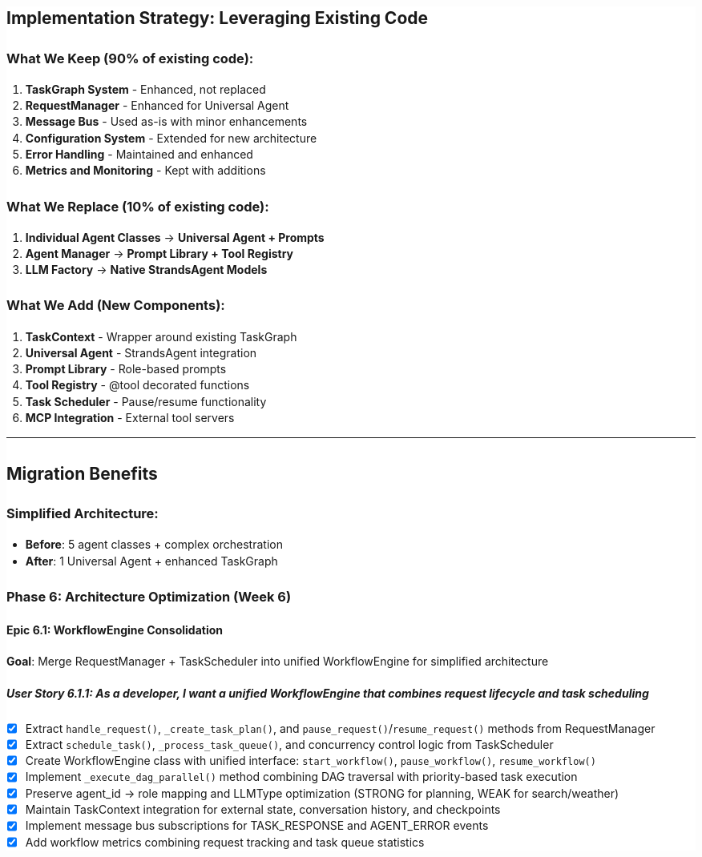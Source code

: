 
## Implementation Strategy: Leveraging Existing Code

### **What We Keep (90% of existing code):**
1. **TaskGraph System** - Enhanced, not replaced
2. **RequestManager** - Enhanced for Universal Agent
3. **Message Bus** - Used as-is with minor enhancements
4. **Configuration System** - Extended for new architecture
5. **Error Handling** - Maintained and enhanced
6. **Metrics and Monitoring** - Kept with additions

### **What We Replace (10% of existing code):**
1. **Individual Agent Classes** → **Universal Agent + Prompts**
2. **Agent Manager** → **Prompt Library + Tool Registry**
3. **LLM Factory** → **Native StrandsAgent Models**

### **What We Add (New Components):**
1. **TaskContext** - Wrapper around existing TaskGraph
2. **Universal Agent** - StrandsAgent integration
3. **Prompt Library** - Role-based prompts
4. **Tool Registry** - @tool decorated functions
5. **Task Scheduler** - Pause/resume functionality
6. **MCP Integration** - External tool servers

---

## Migration Benefits

### **Simplified Architecture:**
- **Before**: 5 agent classes + complex orchestration
- **After**: 1 Universal Agent + enhanced TaskGraph
### **Phase 6: Architecture Optimization (Week 6)**

#### **Epic 6.1: WorkflowEngine Consolidation**
**Goal**: Merge RequestManager + TaskScheduler into unified WorkflowEngine for simplified architecture

##### User Story 6.1.1: As a developer, I want a unified WorkflowEngine that combines request lifecycle and task scheduling
- [x] Extract `handle_request()`, `_create_task_plan()`, and `pause_request()`/`resume_request()` methods from RequestManager
- [x] Extract `schedule_task()`, `_process_task_queue()`, and concurrency control logic from TaskScheduler
- [x] Create WorkflowEngine class with unified interface: `start_workflow()`, `pause_workflow()`, `resume_workflow()`
- [x] Implement `_execute_dag_parallel()` method combining DAG traversal with priority-based task execution
- [x] Preserve agent_id → role mapping and LLMType optimization (STRONG for planning, WEAK for search/weather)
- [x] Maintain TaskContext integration for external state, conversation history, and checkpoints
- [x] Implement message bus subscriptions for TASK_RESPONSE and AGENT_ERROR events
- [x] Add workflow metrics combining request tracking and task queue statistics
